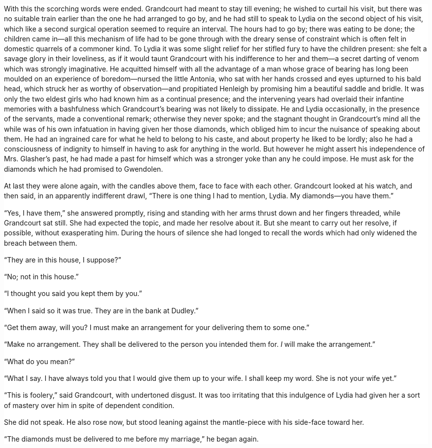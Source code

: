 With this the scorching words were ended. Grandcourt had meant to stay till evening; he wished to curtail his visit, but there was no suitable train earlier than the one he had arranged to go by, and he had still to speak to Lydia on the second object of his visit, which like a second surgical operation seemed to require an interval. The hours had to go by; there was eating to be done; the children came in—all this mechanism of life had to be gone through with the dreary sense of constraint which is often felt in domestic quarrels of a commoner kind. To Lydia it was some slight relief for her stifled fury to have the children present: she felt a savage glory in their loveliness, as if it would taunt Grandcourt with his indifference to her and them—a secret darting of venom which was strongly imaginative. He acquitted himself with all the advantage of a man whose grace of bearing has long been moulded on an experience of boredom—nursed the little Antonia, who sat with her hands crossed and eyes upturned to his bald head, which struck her as worthy of observation—and propitiated Henleigh by promising him a beautiful saddle and bridle. It was only the two eldest girls who had known him as a continual presence; and the intervening years had overlaid their infantine memories with a bashfulness which Grandcourt’s bearing was not likely to dissipate. He and Lydia occasionally, in the presence of the servants, made a conventional remark; otherwise they never spoke; and the stagnant thought in Grandcourt’s mind all the while was of his own infatuation in having given her those diamonds, which obliged him to incur the nuisance of speaking about them. He had an ingrained care for what he held to belong to his caste, and about property he liked to be lordly; also he had a consciousness of indignity to himself in having to ask for anything in the world. But however he might assert his independence of Mrs. Glasher’s past, he had made a past for himself which was a stronger yoke than any he could impose. He must ask for the diamonds which he had promised to Gwendolen. 

At last they were alone again, with the candles above them, face to face with each other. Grandcourt looked at his watch, and then said, in an apparently indifferent drawl, “There is one thing I had to mention, Lydia. My diamonds—you have them.” 

“Yes, I have them,” she answered promptly, rising and standing with her arms thrust down and her fingers threaded, while Grandcourt sat still. She had expected the topic, and made her resolve about it. But she meant to carry out her resolve, if possible, without exasperating him. During the hours of silence she had longed to recall the words which had only widened the breach between them. 

“They are in this house, I suppose?” 

“No; not in this house.” 

“I thought you said you kept them by you.” 

“When I said so it was true. They are in the bank at Dudley.” 

“Get them away, will you? I must make an arrangement for your delivering them to some one.” 

“Make no arrangement. They shall be delivered to the person you intended them for. _I_ will make the arrangement.” 

“What do you mean?” 

“What I say. I have always told you that I would give them up to your wife. I shall keep my word. She is not your wife yet.” 

“This is foolery,” said Grandcourt, with undertoned disgust. It was too irritating that this indulgence of Lydia had given her a sort of mastery over him in spite of dependent condition. 

She did not speak. He also rose now, but stood leaning against the mantle-piece with his side-face toward her. 

“The diamonds must be delivered to me before my marriage,” he began again. 

